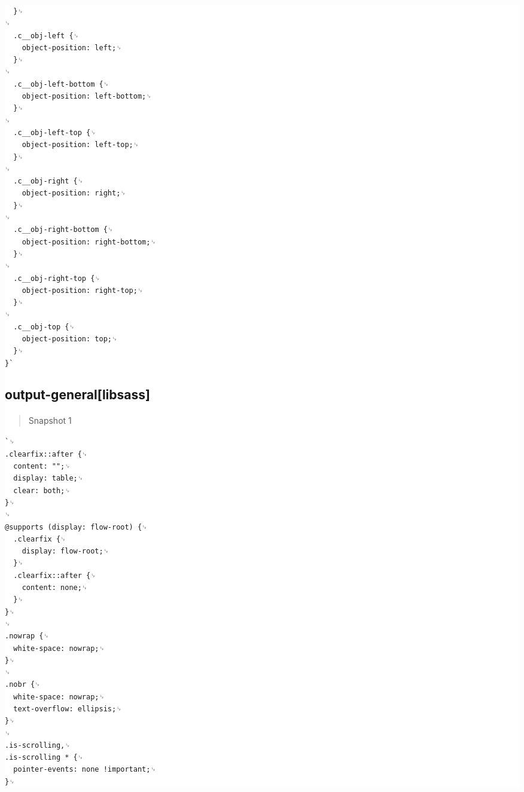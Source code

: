       }␊
    ␊
      .c__obj-left {␊
        object-position: left;␊
      }␊
    ␊
      .c__obj-left-bottom {␊
        object-position: left-bottom;␊
      }␊
    ␊
      .c__obj-left-top {␊
        object-position: left-top;␊
      }␊
    ␊
      .c__obj-right {␊
        object-position: right;␊
      }␊
    ␊
      .c__obj-right-bottom {␊
        object-position: right-bottom;␊
      }␊
    ␊
      .c__obj-right-top {␊
        object-position: right-top;␊
      }␊
    ␊
      .c__obj-top {␊
        object-position: top;␊
      }␊
    }`

## output-general[libsass]

> Snapshot 1

    `␊
    .clearfix::after {␊
      content: "";␊
      display: table;␊
      clear: both;␊
    }␊
    ␊
    @supports (display: flow-root) {␊
      .clearfix {␊
        display: flow-root;␊
      }␊
      .clearfix::after {␊
        content: none;␊
      }␊
    }␊
    ␊
    .nowrap {␊
      white-space: nowrap;␊
    }␊
    ␊
    .nobr {␊
      white-space: nowrap;␊
      text-overflow: ellipsis;␊
    }␊
    ␊
    .is-scrolling,␊
    .is-scrolling * {␊
      pointer-events: none !important;␊
    }␊